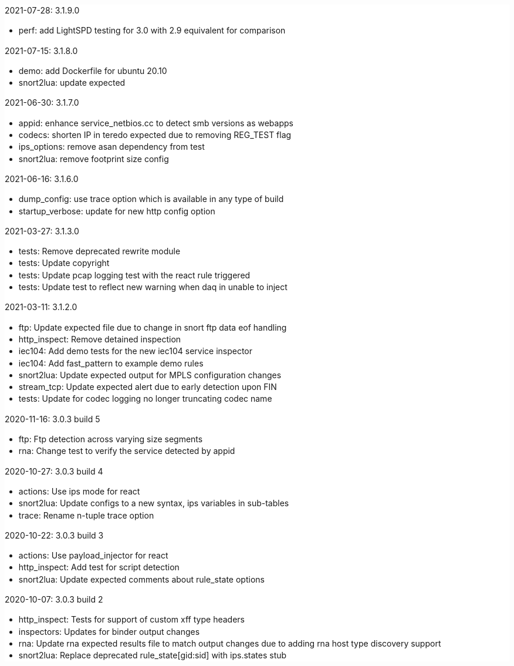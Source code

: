 2021-07-28: 3.1.9.0

* perf: add LightSPD testing for 3.0 with 2.9 equivalent for comparison

2021-07-15: 3.1.8.0

* demo: add Dockerfile for ubuntu 20.10
* snort2lua: update expected

2021-06-30: 3.1.7.0

* appid: enhance service_netbios.cc to detect smb versions as webapps
* codecs: shorten IP in teredo expected due to removing REG_TEST flag
* ips_options: remove asan dependency from test
* snort2lua: remove footprint size config

2021-06-16: 3.1.6.0

* dump_config: use trace option which is available in any type of build
* startup_verbose: update for new http config option

2021-03-27: 3.1.3.0

* tests: Remove deprecated rewrite module
* tests: Update copyright
* tests: Update pcap logging test with the react rule triggered
* tests: Update test to reflect new warning when daq in unable to inject

2021-03-11: 3.1.2.0

* ftp: Update expected file due to change in snort ftp data eof handling
* http_inspect: Remove detained inspection
* iec104: Add demo tests for the new iec104 service inspector
* iec104: Add fast_pattern to example demo rules
* snort2lua: Update expected output for MPLS configuration changes
* stream_tcp: Update expected alert due to early detection upon FIN
* tests: Update for codec logging no longer truncating codec name

2020-11-16: 3.0.3 build 5

* ftp: Ftp detection across varying size segments
* rna: Change test to verify the service detected by appid

2020-10-27: 3.0.3 build 4

* actions: Use ips mode for react
* snort2lua: Update configs to a new syntax, ips variables in sub-tables
* trace: Rename n-tuple trace option

2020-10-22: 3.0.3 build 3

* actions: Use payload_injector for react
* http_inspect: Add test for script detection
* snort2lua: Update expected comments about rule_state options

2020-10-07: 3.0.3 build 2

* http_inspect: Tests for support of custom xff type headers
* inspectors: Updates for binder output changes
* rna: Update rna expected results file to match output changes due to adding rna host type
   discovery support
* snort2lua: Replace deprecated rule_state[gid:sid] with ips.states stub
